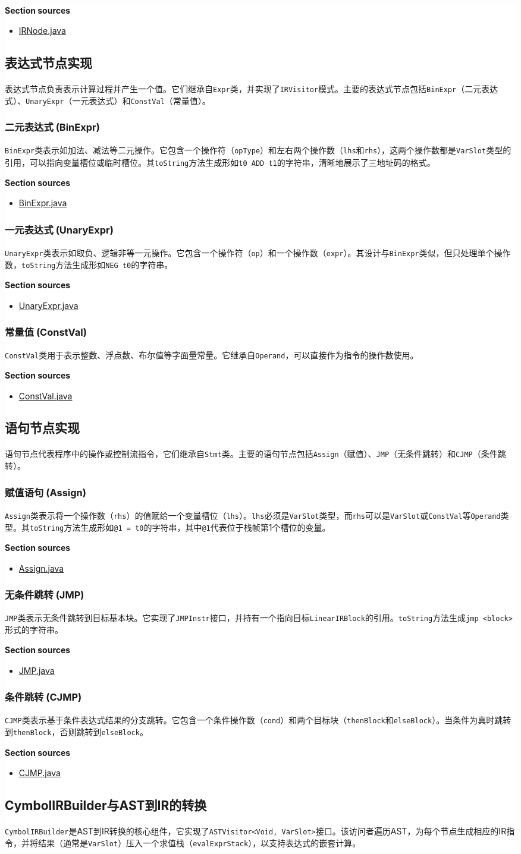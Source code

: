**Section sources**
- [IRNode.java](file://ep20/src/main/java/org/teachfx/antlr4/ep20/ir/IRNode.java)

## 表达式节点实现
表达式节点负责表示计算过程并产生一个值。它们继承自`Expr`类，并实现了`IRVisitor`模式。主要的表达式节点包括`BinExpr`（二元表达式）、`UnaryExpr`（一元表达式）和`ConstVal`（常量值）。

### 二元表达式 (BinExpr)
`BinExpr`类表示如加法、减法等二元操作。它包含一个操作符（`opType`）和左右两个操作数（`lhs`和`rhs`），这两个操作数都是`VarSlot`类型的引用，可以指向变量槽位或临时槽位。其`toString`方法生成形如`t0 ADD t1`的字符串，清晰地展示了三地址码的格式。

**Section sources**
- [BinExpr.java](file://ep20/src/main/java/org/teachfx/antlr4/ep20/ir/expr/arith/BinExpr.java)

### 一元表达式 (UnaryExpr)
`UnaryExpr`类表示如取负、逻辑非等一元操作。它包含一个操作符（`op`）和一个操作数（`expr`）。其设计与`BinExpr`类似，但只处理单个操作数，`toString`方法生成形如`NEG t0`的字符串。

**Section sources**
- [UnaryExpr.java](file://ep20/src/main/java/org/teachfx/antlr4/ep20/ir/expr/arith/UnaryExpr.java)

### 常量值 (ConstVal)
`ConstVal`类用于表示整数、浮点数、布尔值等字面量常量。它继承自`Operand`，可以直接作为指令的操作数使用。

**Section sources**
- [ConstVal.java](file://ep20/src/main/java/org/teachfx/antlr4/ep20/ir/expr/val/ConstVal.java)

## 语句节点实现
语句节点代表程序中的操作或控制流指令，它们继承自`Stmt`类。主要的语句节点包括`Assign`（赋值）、`JMP`（无条件跳转）和`CJMP`（条件跳转）。

### 赋值语句 (Assign)
`Assign`类表示将一个操作数（`rhs`）的值赋给一个变量槽位（`lhs`）。`lhs`必须是`VarSlot`类型，而`rhs`可以是`VarSlot`或`ConstVal`等`Operand`类型。其`toString`方法生成形如`@1 = t0`的字符串，其中`@1`代表位于栈帧第1个槽位的变量。

**Section sources**
- [Assign.java](file://ep20/src/main/java/org/teachfx/antlr4/ep20/ir/stmt/Assign.java)

### 无条件跳转 (JMP)
`JMP`类表示无条件跳转到目标基本块。它实现了`JMPInstr`接口，并持有一个指向目标`LinearIRBlock`的引用。`toString`方法生成`jmp <block>`形式的字符串。

**Section sources**
- [JMP.java](file://ep20/src/main/java/org/teachfx/antlr4/ep20/ir/stmt/JMP.java)

### 条件跳转 (CJMP)
`CJMP`类表示基于条件表达式结果的分支跳转。它包含一个条件操作数（`cond`）和两个目标块（`thenBlock`和`elseBlock`）。当条件为真时跳转到`thenBlock`，否则跳转到`elseBlock`。

**Section sources**
- [CJMP.java](file://ep20/src/main/java/org/teachfx/antlr4/ep20/ir/stmt/CJMP.java)

## CymbolIRBuilder与AST到IR的转换
`CymbolIRBuilder`是AST到IR转换的核心组件，它实现了`ASTVisitor<Void, VarSlot>`接口。该访问者遍历AST，为每个节点生成相应的IR指令，并将结果（通常是`VarSlot`）压入一个求值栈（`evalExprStack`），以支持表达式的嵌套计算。
